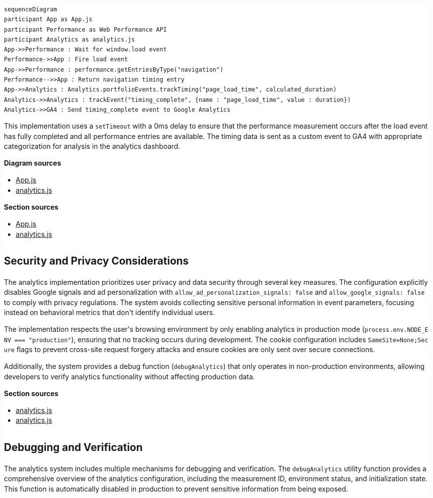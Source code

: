 ```mermaid
sequenceDiagram
participant App as App.js
participant Performance as Web Performance API
participant Analytics as analytics.js
App->>Performance : Wait for window.load event
Performance->>App : Fire load event
App->>Performance : performance.getEntriesByType("navigation")
Performance-->>App : Return navigation timing entry
App->>Analytics : Analytics.portfolioEvents.trackTiming("page_load_time", calculated_duration)
Analytics->>Analytics : trackEvent("timing_complete", {name : "page_load_time", value : duration})
Analytics->>GA4 : Send timing_complete event to Google Analytics
```

This implementation uses a `setTimeout` with a 0ms delay to ensure that the performance measurement occurs after the load event has fully completed and all performance entries are available. The timing data is sent as a custom event to GA4 with appropriate categorization for analysis in the analytics dashboard.

**Diagram sources**
- [App.js](file://src/App.js#L60-L74)
- [analytics.js](file://src/utils/analytics.js#L174-L182)

**Section sources**
- [App.js](file://src/App.js#L60-L74)
- [analytics.js](file://src/utils/analytics.js#L174-L182)

## Security and Privacy Considerations

The analytics implementation prioritizes user privacy and data security through several key measures. The configuration explicitly disables Google signals and ad personalization with `allow_ad_personalization_signals: false` and `allow_google_signals: false` to comply with privacy regulations. The system avoids collecting sensitive personal information in event parameters, focusing instead on behavioral metrics that don't identify individual users.

The implementation respects the user's browsing environment by only enabling analytics in production mode (`process.env.NODE_ENV === "production"`), ensuring that no tracking occurs during development. The cookie configuration includes `SameSite=None;Secure` flags to prevent cross-site request forgery attacks and ensure cookies are only sent over secure connections.

Additionally, the system provides a debug function (`debugAnalytics`) that only operates in non-production environments, allowing developers to verify analytics functionality without affecting production data.

**Section sources**
- [analytics.js](file://src/utils/analytics.js#L10-L15)
- [analytics.js](file://src/utils/analytics.js#L255-L287)

## Debugging and Verification

The analytics system includes multiple mechanisms for debugging and verification. The `debugAnalytics` utility function provides a comprehensive overview of the analytics configuration, including the measurement ID, environment status, and initialization state. This function is automatically disabled in production to prevent sensitive information from being exposed.

